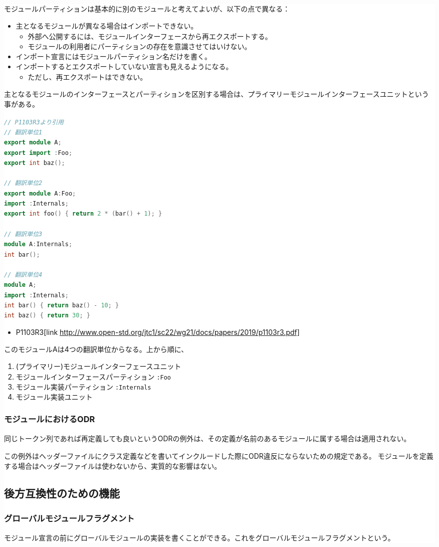 モジュールパーティションは基本的に別のモジュールと考えてよいが、以下の点で異なる：

- 主となるモジュールが異なる場合はインポートできない。
    - 外部へ公開するには、モジュールインターフェースから再エクスポートする。
    - モジュールの利用者にパーティションの存在を意識させてはいけない。
- インポート宣言にはモジュールパーティション名だけを書く。
- インポートするとエクスポートしていない宣言も見えるようになる。
    - ただし、再エクスポートはできない。

主となるモジュールのインターフェースとパーティションを区別する場合は、プライマリーモジュールインターフェースユニットという事がある。

```cpp
// P1103R3より引用
// 翻訳単位1
export module A;
export import :Foo;
export int baz();

// 翻訳単位2
export module A:Foo;
import :Internals;
export int foo() { return 2 * (bar() + 1); }

// 翻訳単位3
module A:Internals;
int bar();

// 翻訳単位4
module A;
import :Internals;
int bar() { return baz() - 10; }
int baz() { return 30; }
```
* P1103R3[link http://www.open-std.org/jtc1/sc22/wg21/docs/papers/2019/p1103r3.pdf]

このモジュールAは4つの翻訳単位からなる。上から順に、

1. (プライマリー)モジュールインターフェースユニット
2. モジュールインターフェースパーティション `:Foo`
3. モジュール実装パーティション `:Internals`
4. モジュール実装ユニット

### モジュールにおけるODR

同じトークン列であれば再定義しても良いというODRの例外は、その定義が名前のあるモジュールに属する場合は適用されない。

この例外はヘッダーファイルにクラス定義などを書いてインクルードした際にODR違反にならないための規定である。
モジュールを定義する場合はヘッダーファイルは使わないから、実質的な影響はない。

## 後方互換性のための機能

### グローバルモジュールフラグメント

モジュール宣言の前にグローバルモジュールの実装を書くことができる。これをグローバルモジュールフラグメントという。
